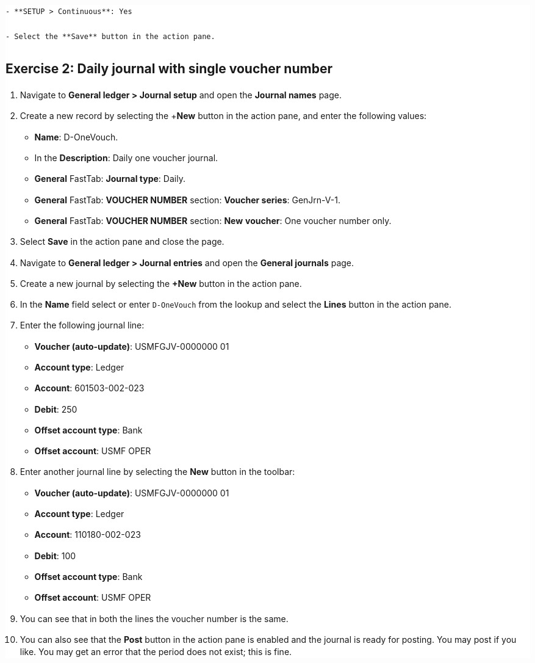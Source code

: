 	- **SETUP > Continuous**: Yes

	- Select the **Save** button in the action pane. 


## Exercise 2: Daily journal with single voucher number

1.  Navigate to **General ledger &gt; Journal setup** and open the **Journal names** page. 

2.  Create a new record by selecting the +**New** button in the action pane, and enter the following values:

    - **Name**: D-OneVouch.

    - In the **Description**: Daily one voucher journal.

    - **General** FastTab: **Journal type**: Daily.

    - **General** FastTab: **VOUCHER NUMBER** section: **Voucher series**: GenJrn-V-1.

    - **General** FastTab: **VOUCHER NUMBER** section: **New** **voucher**: One voucher number only.

3.  Select **Save** in the action pane and close the page.

4.  Navigate to **General ledger &gt; Journal entries** and open the **General journals** page.

5.  Create a new journal by selecting the **+New** button in the action pane. 

6.  In the **Name** field select or enter `D-OneVouch` from the lookup and select the **Lines** button in the action pane. 

7.  Enter the following journal line: 

    - **Voucher (auto-update)**: USMFGJV-0000000 01

    - **Account type**: Ledger

    - **Account**: 601503-002-023

    - **Debit**: 250

    - **Offset account type**: Bank

    - **Offset account**: USMF OPER

8.  Enter another journal line by selecting the **New** button in the toolbar: 

	- **Voucher (auto-update)**:  USMFGJV-0000000 01

	- **Account type**: Ledger

	- **Account**: 110180-002-023

	- **Debit**: 100

	- **Offset account type**: Bank

	- **Offset account**: USMF OPER

9.  You can see that in both the lines the voucher number is the same.

10. You can also see that the **Post** button in the action pane is enabled and the journal is ready for posting. You may post if you like. You may get an error that the period does not exist; this is fine.
